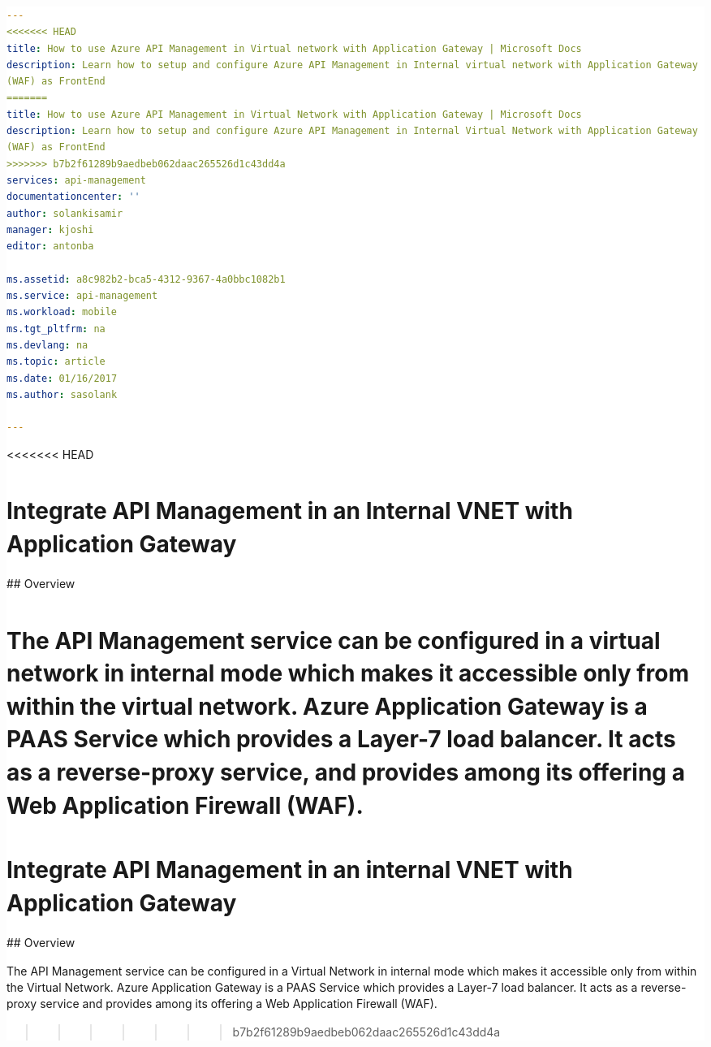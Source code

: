 ```yaml
---
<<<<<<< HEAD
title: How to use Azure API Management in Virtual network with Application Gateway | Microsoft Docs
description: Learn how to setup and configure Azure API Management in Internal virtual network with Application Gateway (WAF) as FrontEnd
=======
title: How to use Azure API Management in Virtual Network with Application Gateway | Microsoft Docs
description: Learn how to setup and configure Azure API Management in Internal Virtual Network with Application Gateway (WAF) as FrontEnd
>>>>>>> b7b2f61289b9aedbeb062daac265526d1c43dd4a
services: api-management
documentationcenter: ''
author: solankisamir
manager: kjoshi
editor: antonba

ms.assetid: a8c982b2-bca5-4312-9367-4a0bbc1082b1
ms.service: api-management
ms.workload: mobile
ms.tgt_pltfrm: na
ms.devlang: na
ms.topic: article
ms.date: 01/16/2017
ms.author: sasolank

---
```

<<<<<<< HEAD
# Integrate API Management in an Internal VNET with Application Gateway 

##<a name="overview"> </a> Overview
 
The API Management service can be configured in a virtual network in internal mode which makes it accessible only from within the virtual network. Azure Application Gateway is a PAAS Service which provides a Layer-7 load balancer. It acts as a reverse-proxy service, and provides among its offering a Web Application Firewall (WAF).
=======
# Integrate API Management in an internal VNET with Application Gateway 

##<a name="overview"> </a> Overview
 
The API Management service can be configured in a Virtual Network in internal mode which makes it accessible only from within the Virtual Network. Azure Application Gateway is a PAAS Service which provides a Layer-7 load balancer. It acts as a reverse-proxy service and provides among its offering a Web Application Firewall (WAF).
>>>>>>> b7b2f61289b9aedbeb062daac265526d1c43dd4a

